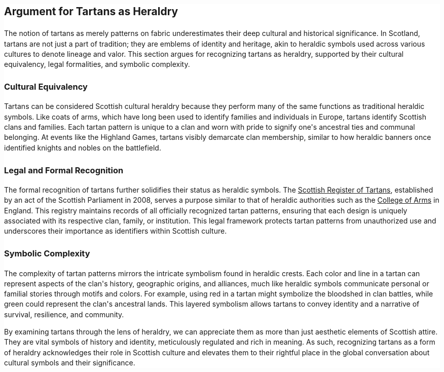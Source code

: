 ## Argument for Tartans as Heraldry

The notion of tartans as merely patterns on fabric underestimates
their deep cultural and historical significance. In Scotland, tartans
are not just a part of tradition; they are emblems of identity and
heritage, akin to heraldic symbols used across various cultures to
denote lineage and valor. This section argues for recognizing tartans
as heraldry, supported by their cultural equivalency, legal
formalities, and symbolic complexity.

### Cultural Equivalency

Tartans can be considered Scottish cultural heraldry because they
perform many of the same functions as traditional heraldic symbols.
Like coats of arms, which have long been used to identify families
and individuals in Europe, tartans identify Scottish clans and
families. Each tartan pattern is unique to a clan and worn with
pride to signify one's ancestral ties and communal belonging. At
events like the Highland Games, tartans visibly demarcate clan
membership, similar to how heraldic banners once identified knights
and nobles on the battlefield.

### Legal and Formal Recognition

The formal recognition of tartans further solidifies their status
as heraldic symbols. The [Scottish Register of
Tartans](https://www.tartanregister.gov.uk/index), established by
an act of the Scottish Parliament in 2008, serves a purpose similar
to that of heraldic authorities such as the [College of 
Arms](https://www.college-of-arms.gov.uk/) in
England. This registry maintains records of all officially recognized
tartan patterns, ensuring that each design is uniquely associated
with its respective clan, family, or institution. This legal framework
protects tartan patterns from unauthorized use and underscores their
importance as identifiers within Scottish culture.

### Symbolic Complexity

The complexity of tartan patterns mirrors the intricate symbolism
found in heraldic crests. Each color and line in a tartan can
represent aspects of the clan's history, geographic origins, and
alliances, much like heraldic symbols communicate personal or
familial stories through motifs and colors. For example, using red
in a tartan might symbolize the bloodshed in clan battles, while
green could represent the clan's ancestral lands. This layered
symbolism allows tartans to convey identity and a narrative of
survival, resilience, and community.

By examining tartans through the lens of heraldry, we can appreciate
them as more than just aesthetic elements of Scottish attire. They
are vital symbols of history and identity, meticulously regulated
and rich in meaning. As such, recognizing tartans as a form of
heraldry acknowledges their role in Scottish culture and elevates
them to their rightful place in the global conversation about
cultural symbols and their significance.
